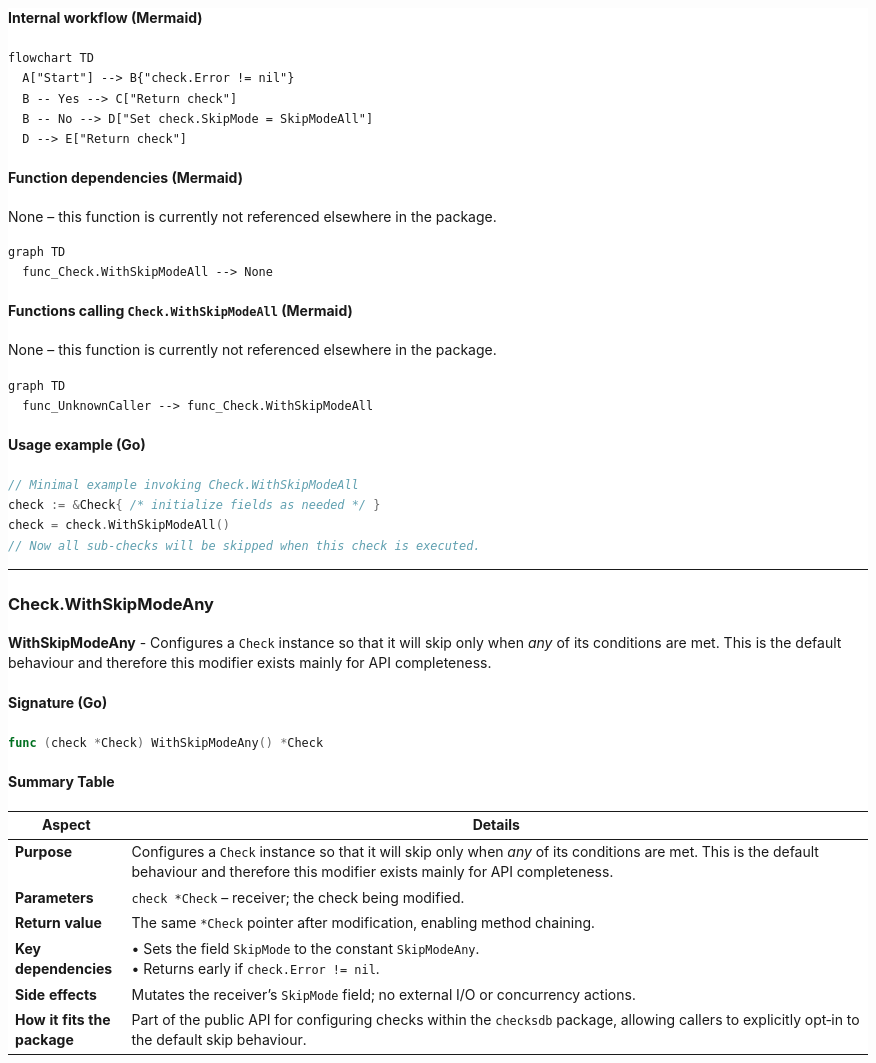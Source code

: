 #### Internal workflow (Mermaid)
```mermaid
flowchart TD
  A["Start"] --> B{"check.Error != nil"}
  B -- Yes --> C["Return check"]
  B -- No --> D["Set check.SkipMode = SkipModeAll"]
  D --> E["Return check"]
```

#### Function dependencies (Mermaid)
None – this function is currently not referenced elsewhere in the package.

```mermaid
graph TD
  func_Check.WithSkipModeAll --> None
```

#### Functions calling `Check.WithSkipModeAll` (Mermaid)
None – this function is currently not referenced elsewhere in the package.

```mermaid
graph TD
  func_UnknownCaller --> func_Check.WithSkipModeAll
```

#### Usage example (Go)
```go
// Minimal example invoking Check.WithSkipModeAll
check := &Check{ /* initialize fields as needed */ }
check = check.WithSkipModeAll()
// Now all sub‑checks will be skipped when this check is executed.
```

---

### Check.WithSkipModeAny

**WithSkipModeAny** - Configures a `Check` instance so that it will skip only when *any* of its conditions are met. This is the default behaviour and therefore this modifier exists mainly for API completeness.


#### Signature (Go)

```go
func (check *Check) WithSkipModeAny() *Check
```

#### Summary Table

| Aspect | Details |
|--------|---------|
| **Purpose** | Configures a `Check` instance so that it will skip only when *any* of its conditions are met. This is the default behaviour and therefore this modifier exists mainly for API completeness. |
| **Parameters** | `check *Check` – receiver; the check being modified. |
| **Return value** | The same `*Check` pointer after modification, enabling method chaining. |
| **Key dependencies** | • Sets the field `SkipMode` to the constant `SkipModeAny`.<br>• Returns early if `check.Error != nil`. |
| **Side effects** | Mutates the receiver’s `SkipMode` field; no external I/O or concurrency actions. |
| **How it fits the package** | Part of the public API for configuring checks within the `checksdb` package, allowing callers to explicitly opt‑in to the default skip behaviour. |
